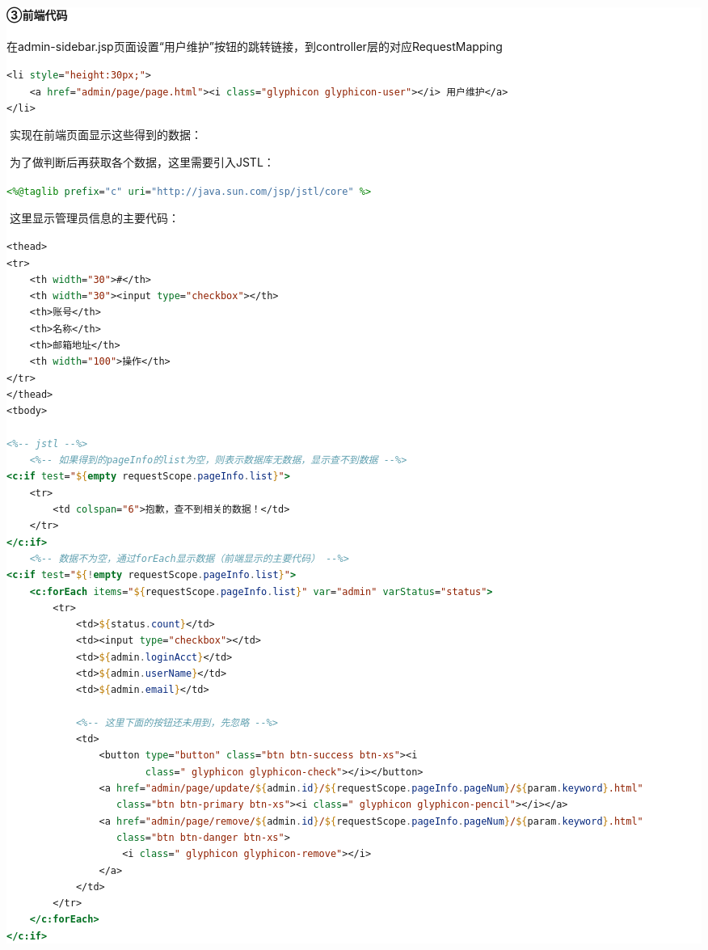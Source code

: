 #### ③前端代码	

​	在admin-sidebar.jsp页面设置“用户维护”按钮的跳转链接，到controller层的对应RequestMapping

```jsp
<li style="height:30px;">
    <a href="admin/page/page.html"><i class="glyphicon glyphicon-user"></i> 用户维护</a>
</li>
```



​		实现在前端页面显示这些得到的数据：

​		为了做判断后再获取各个数据，这里需要引入JSTL：

```jsp
<%@taglib prefix="c" uri="http://java.sun.com/jsp/jstl/core" %>
```

​		这里显示管理员信息的主要代码：

```jsp
<thead>
<tr>
    <th width="30">#</th>
    <th width="30"><input type="checkbox"></th>
    <th>账号</th>
    <th>名称</th>
    <th>邮箱地址</th>
    <th width="100">操作</th>
</tr>
</thead>
<tbody>

<%-- jstl --%>
    <%-- 如果得到的pageInfo的list为空，则表示数据库无数据，显示查不到数据 --%>
<c:if test="${empty requestScope.pageInfo.list}">
    <tr>
        <td colspan="6">抱歉，查不到相关的数据！</td>
    </tr>
</c:if>
    <%-- 数据不为空，通过forEach显示数据（前端显示的主要代码） --%>
<c:if test="${!empty requestScope.pageInfo.list}">
    <c:forEach items="${requestScope.pageInfo.list}" var="admin" varStatus="status">
        <tr>
            <td>${status.count}</td>
            <td><input type="checkbox"></td>
            <td>${admin.loginAcct}</td>
            <td>${admin.userName}</td>
            <td>${admin.email}</td>
            
            <%-- 这里下面的按钮还未用到，先忽略 --%>
            <td>
                <button type="button" class="btn btn-success btn-xs"><i
                        class=" glyphicon glyphicon-check"></i></button>
                <a href="admin/page/update/${admin.id}/${requestScope.pageInfo.pageNum}/${param.keyword}.html" 
                   class="btn btn-primary btn-xs"><i class=" glyphicon glyphicon-pencil"></i></a>
                <a href="admin/page/remove/${admin.id}/${requestScope.pageInfo.pageNum}/${param.keyword}.html" 
                   class="btn btn-danger btn-xs">
                    <i class=" glyphicon glyphicon-remove"></i>
                </a>
            </td>
        </tr>
    </c:forEach>
</c:if>
```